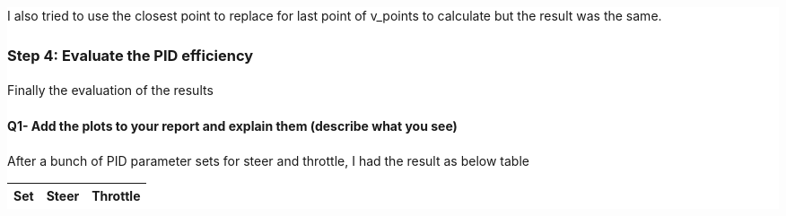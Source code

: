 I also tried to use the closest point to replace for last point of v_points to calculate but the result was the same.

### Step 4: Evaluate the PID efficiency
Finally the evaluation of the results

#### Q1- Add the plots to your report and explain them (describe what you see)
After a bunch of PID parameter sets for steer and throttle, I had the result as below table

| Set | Steer | Throttle |
|:-------------------------:|:-------------------------:|:-------------------------:|